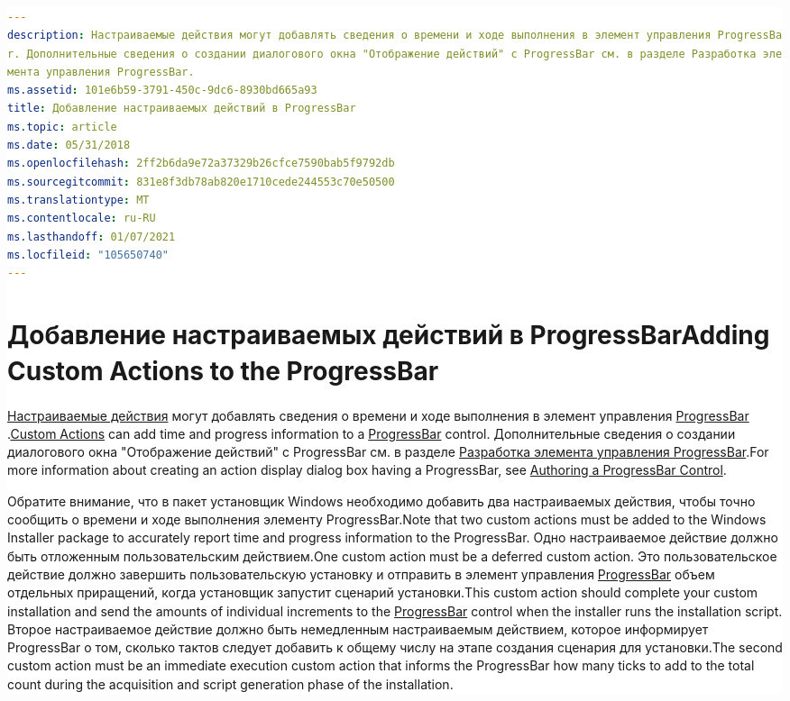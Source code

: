 ```yaml
---
description: Настраиваемые действия могут добавлять сведения о времени и ходе выполнения в элемент управления ProgressBar. Дополнительные сведения о создании диалогового окна "Отображение действий" с ProgressBar см. в разделе Разработка элемента управления ProgressBar.
ms.assetid: 101e6b59-3791-450c-9dc6-8930bd665a93
title: Добавление настраиваемых действий в ProgressBar
ms.topic: article
ms.date: 05/31/2018
ms.openlocfilehash: 2ff2b6da9e72a37329b26cfce7590bab5f9792db
ms.sourcegitcommit: 831e8f3db78ab820e1710cede244553c70e50500
ms.translationtype: MT
ms.contentlocale: ru-RU
ms.lasthandoff: 01/07/2021
ms.locfileid: "105650740"
---
```

# <a name="adding-custom-actions-to-the-progressbar"></a><span data-ttu-id="5387c-104">Добавление настраиваемых действий в ProgressBar</span><span class="sxs-lookup"><span data-stu-id="5387c-104">Adding Custom Actions to the ProgressBar</span></span>

<span data-ttu-id="5387c-105">[Настраиваемые действия](custom-actions.md) могут добавлять сведения о времени и ходе выполнения в элемент управления [ProgressBar](progressbar-control.md) .</span><span class="sxs-lookup"><span data-stu-id="5387c-105">[Custom Actions](custom-actions.md) can add time and progress information to a [ProgressBar](progressbar-control.md) control.</span></span> <span data-ttu-id="5387c-106">Дополнительные сведения о создании диалогового окна "Отображение действий" с ProgressBar см. в разделе [Разработка элемента управления ProgressBar](authoring-a-progressbar-control.md).</span><span class="sxs-lookup"><span data-stu-id="5387c-106">For more information about creating an action display dialog box having a ProgressBar, see [Authoring a ProgressBar Control](authoring-a-progressbar-control.md).</span></span>

<span data-ttu-id="5387c-107">Обратите внимание, что в пакет установщик Windows необходимо добавить два настраиваемых действия, чтобы точно сообщить о времени и ходе выполнения элементу ProgressBar.</span><span class="sxs-lookup"><span data-stu-id="5387c-107">Note that two custom actions must be added to the Windows Installer package to accurately report time and progress information to the ProgressBar.</span></span> <span data-ttu-id="5387c-108">Одно настраиваемое действие должно быть отложенным пользовательским действием.</span><span class="sxs-lookup"><span data-stu-id="5387c-108">One custom action must be a deferred custom action.</span></span> <span data-ttu-id="5387c-109">Это пользовательское действие должно завершить пользовательскую установку и отправить в элемент управления [ProgressBar](progressbar-control.md) объем отдельных приращений, когда установщик запустит сценарий установки.</span><span class="sxs-lookup"><span data-stu-id="5387c-109">This custom action should complete your custom installation and send the amounts of individual increments to the [ProgressBar](progressbar-control.md) control when the installer runs the installation script.</span></span> <span data-ttu-id="5387c-110">Второе настраиваемое действие должно быть немедленным настраиваемым действием, которое информирует ProgressBar о том, сколько тактов следует добавить к общему числу на этапе создания сценария для установки.</span><span class="sxs-lookup"><span data-stu-id="5387c-110">The second custom action must be an immediate execution custom action that informs the ProgressBar how many ticks to add to the total count during the acquisition and script generation phase of the installation.</span></span>

